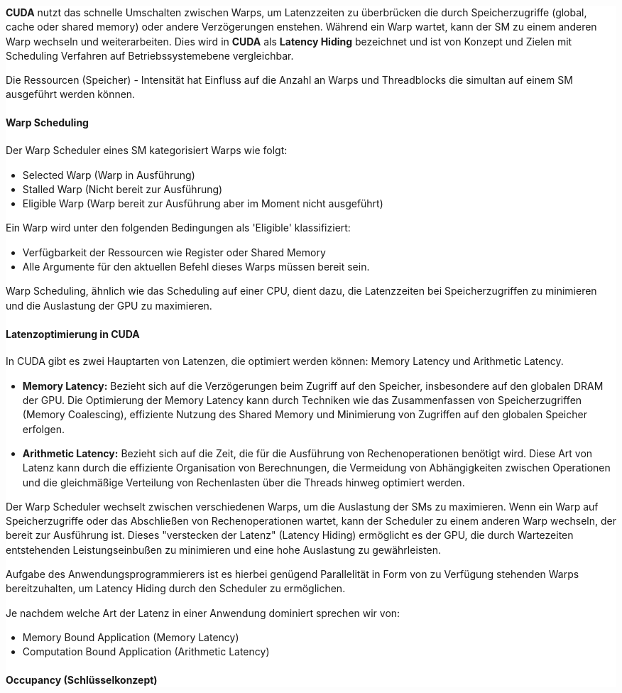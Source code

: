 **CUDA** nutzt das schnelle Umschalten zwischen Warps, um Latenzzeiten zu überbrücken die durch Speicherzugriffe (global, cache oder shared memory) oder andere Verzögerungen enstehen. Während ein Warp wartet, kann der SM zu einem anderen Warp wechseln und weiterarbeiten.
Dies wird in **CUDA** als **Latency Hiding** bezeichnet und ist von Konzept und Zielen mit Scheduling Verfahren auf Betriebssystemebene vergleichbar.


Die Ressourcen (Speicher) - Intensität hat Einfluss auf die Anzahl an Warps und Threadblocks die simultan auf einem SM ausgeführt werden können.

#### Warp Scheduling

Der Warp Scheduler eines SM kategorisiert Warps wie folgt:

- Selected Warp (Warp in Ausführung)
- Stalled Warp (Nicht bereit zur Ausführung)
- Eligible Warp (Warp bereit zur Ausführung aber im Moment nicht ausgeführt)

Ein Warp wird unter den folgenden Bedingungen als 'Eligible' klassifiziert:

- Verfügbarkeit der Ressourcen wie Register oder Shared Memory
- Alle Argumente für den aktuellen Befehl dieses Warps müssen bereit sein.

Warp Scheduling, ähnlich wie das Scheduling auf einer CPU, dient dazu, die Latenzzeiten bei Speicherzugriffen zu minimieren und die Auslastung der GPU zu maximieren.

#### Latenzoptimierung in CUDA

In CUDA gibt es zwei Hauptarten von Latenzen, die optimiert werden können: Memory Latency und Arithmetic Latency.

- **Memory Latency:** Bezieht sich auf die Verzögerungen beim Zugriff auf den Speicher, insbesondere auf den globalen DRAM der GPU. Die Optimierung der Memory Latency kann durch Techniken wie das Zusammenfassen von Speicherzugriffen (Memory Coalescing), effiziente Nutzung des Shared Memory und Minimierung von Zugriffen auf den globalen Speicher erfolgen.
    
- **Arithmetic Latency:** Bezieht sich auf die Zeit, die für die Ausführung von Rechenoperationen benötigt wird. Diese Art von Latenz kann durch die effiziente Organisation von Berechnungen, die Vermeidung von Abhängigkeiten zwischen Operationen und die gleichmäßige Verteilung von Rechenlasten über die Threads hinweg optimiert werden.
    

Der Warp Scheduler wechselt zwischen verschiedenen Warps, um die Auslastung der SMs zu maximieren. Wenn ein Warp auf Speicherzugriffe oder das Abschließen von Rechenoperationen wartet, kann der Scheduler zu einem anderen Warp wechseln, der bereit zur Ausführung ist. Dieses "verstecken der Latenz" (Latency Hiding) ermöglicht es der GPU, die durch Wartezeiten entstehenden Leistungseinbußen zu minimieren und eine hohe Auslastung zu gewährleisten.

Aufgabe des Anwendungsprogrammierers ist es hierbei genügend Parallelität in Form von zu Verfügung stehenden Warps bereitzuhalten, um Latency Hiding durch den Scheduler zu ermöglichen.

Je nachdem welche Art der Latenz in einer Anwendung dominiert sprechen wir von:

- Memory Bound Application (Memory Latency)
- Computation Bound Application (Arithmetic Latency)

#### Occupancy (Schlüsselkonzept)
